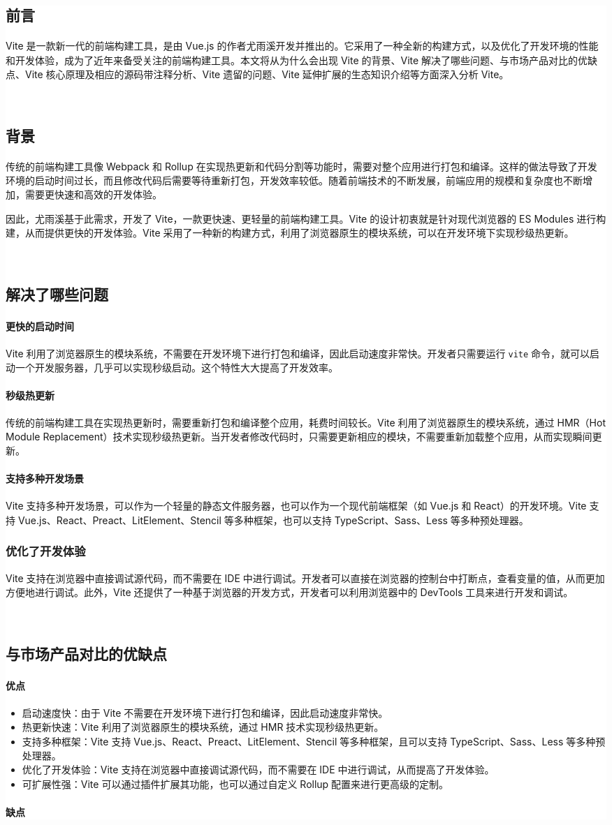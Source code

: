 ## 前言

Vite 是一款新一代的前端构建工具，是由 Vue.js 的作者尤雨溪开发并推出的。它采用了一种全新的构建方式，以及优化了开发环境的性能和开发体验，成为了近年来备受关注的前端构建工具。本文将从为什么会出现 Vite 的背景、Vite 解决了哪些问题、与市场产品对比的优缺点、Vite 核心原理及相应的源码带注释分析、Vite 遗留的问题、Vite 延伸扩展的生态知识介绍等方面深入分析 Vite。

<br />

## 背景

传统的前端构建工具像 Webpack 和 Rollup 在实现热更新和代码分割等功能时，需要对整个应用进行打包和编译。这样的做法导致了开发环境的启动时间过长，而且修改代码后需要等待重新打包，开发效率较低。随着前端技术的不断发展，前端应用的规模和复杂度也不断增加，需要更快速和高效的开发体验。

因此，尤雨溪基于此需求，开发了 Vite，一款更快速、更轻量的前端构建工具。Vite 的设计初衷就是针对现代浏览器的 ES Modules 进行构建，从而提供更快的开发体验。Vite 采用了一种新的构建方式，利用了浏览器原生的模块系统，可以在开发环境下实现秒级热更新。

<br />

## 解决了哪些问题

#### 更快的启动时间

Vite 利用了浏览器原生的模块系统，不需要在开发环境下进行打包和编译，因此启动速度非常快。开发者只需要运行 `vite` 命令，就可以启动一个开发服务器，几乎可以实现秒级启动。这个特性大大提高了开发效率。

#### 秒级热更新

传统的前端构建工具在实现热更新时，需要重新打包和编译整个应用，耗费时间较长。Vite 利用了浏览器原生的模块系统，通过 HMR（Hot Module Replacement）技术实现秒级热更新。当开发者修改代码时，只需要更新相应的模块，不需要重新加载整个应用，从而实现瞬间更新。

#### 支持多种开发场景

Vite 支持多种开发场景，可以作为一个轻量的静态文件服务器，也可以作为一个现代前端框架（如 Vue.js 和 React）的开发环境。Vite 支持 Vue.js、React、Preact、LitElement、Stencil 等多种框架，也可以支持 TypeScript、Sass、Less 等多种预处理器。

### 优化了开发体验

Vite 支持在浏览器中直接调试源代码，而不需要在 IDE 中进行调试。开发者可以直接在浏览器的控制台中打断点，查看变量的值，从而更加方便地进行调试。此外，Vite 还提供了一种基于浏览器的开发方式，开发者可以利用浏览器中的 DevTools 工具来进行开发和调试。

<br />

## 与市场产品对比的优缺点

#### 优点

- 启动速度快：由于 Vite 不需要在开发环境下进行打包和编译，因此启动速度非常快。
- 热更新快速：Vite 利用了浏览器原生的模块系统，通过 HMR 技术实现秒级热更新。
- 支持多种框架：Vite 支持 Vue.js、React、Preact、LitElement、Stencil 等多种框架，且可以支持 TypeScript、Sass、Less 等多种预处理器。
- 优化了开发体验：Vite 支持在浏览器中直接调试源代码，而不需要在 IDE 中进行调试，从而提高了开发体验。
- 可扩展性强：Vite 可以通过插件扩展其功能，也可以通过自定义 Rollup 配置来进行更高级的定制。

#### 缺点

